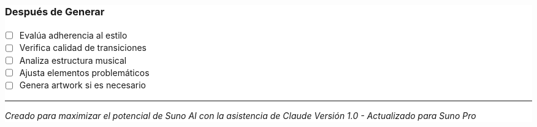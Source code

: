 ### Después de Generar
- [ ] Evalúa adherencia al estilo
- [ ] Verifica calidad de transiciones
- [ ] Analiza estructura musical
- [ ] Ajusta elementos problemáticos
- [ ] Genera artwork si es necesario

---

*Creado para maximizar el potencial de Suno AI con la asistencia de Claude*
*Versión 1.0 - Actualizado para Suno Pro*
